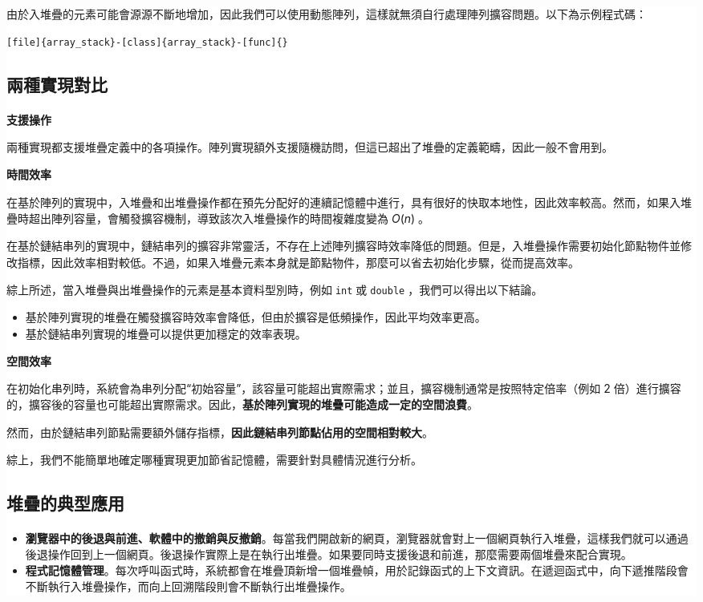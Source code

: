 由於入堆疊的元素可能會源源不斷地增加，因此我們可以使用動態陣列，這樣就無須自行處理陣列擴容問題。以下為示例程式碼：

```src
[file]{array_stack}-[class]{array_stack}-[func]{}
```

## 兩種實現對比

**支援操作**

兩種實現都支援堆疊定義中的各項操作。陣列實現額外支援隨機訪問，但這已超出了堆疊的定義範疇，因此一般不會用到。

**時間效率**

在基於陣列的實現中，入堆疊和出堆疊操作都在預先分配好的連續記憶體中進行，具有很好的快取本地性，因此效率較高。然而，如果入堆疊時超出陣列容量，會觸發擴容機制，導致該次入堆疊操作的時間複雜度變為 $O(n)$ 。

在基於鏈結串列的實現中，鏈結串列的擴容非常靈活，不存在上述陣列擴容時效率降低的問題。但是，入堆疊操作需要初始化節點物件並修改指標，因此效率相對較低。不過，如果入堆疊元素本身就是節點物件，那麼可以省去初始化步驟，從而提高效率。

綜上所述，當入堆疊與出堆疊操作的元素是基本資料型別時，例如 `int` 或 `double` ，我們可以得出以下結論。

- 基於陣列實現的堆疊在觸發擴容時效率會降低，但由於擴容是低頻操作，因此平均效率更高。
- 基於鏈結串列實現的堆疊可以提供更加穩定的效率表現。

**空間效率**

在初始化串列時，系統會為串列分配“初始容量”，該容量可能超出實際需求；並且，擴容機制通常是按照特定倍率（例如 2 倍）進行擴容的，擴容後的容量也可能超出實際需求。因此，**基於陣列實現的堆疊可能造成一定的空間浪費**。

然而，由於鏈結串列節點需要額外儲存指標，**因此鏈結串列節點佔用的空間相對較大**。

綜上，我們不能簡單地確定哪種實現更加節省記憶體，需要針對具體情況進行分析。

## 堆疊的典型應用

- **瀏覽器中的後退與前進、軟體中的撤銷與反撤銷**。每當我們開啟新的網頁，瀏覽器就會對上一個網頁執行入堆疊，這樣我們就可以通過後退操作回到上一個網頁。後退操作實際上是在執行出堆疊。如果要同時支援後退和前進，那麼需要兩個堆疊來配合實現。
- **程式記憶體管理**。每次呼叫函式時，系統都會在堆疊頂新增一個堆疊幀，用於記錄函式的上下文資訊。在遞迴函式中，向下遞推階段會不斷執行入堆疊操作，而向上回溯階段則會不斷執行出堆疊操作。
